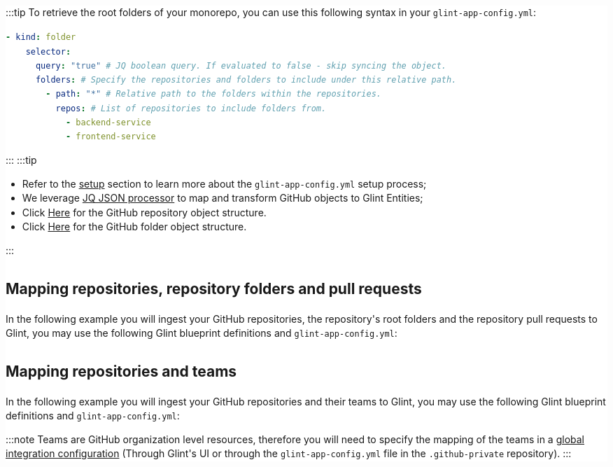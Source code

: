 <RepositoryBlueprint/>

<GlintMonoRepoAppConfig/>

:::tip
To retrieve the root folders of your monorepo, you can use this following syntax in your `glint-app-config.yml`:

```yaml
- kind: folder
    selector:
      query: "true" # JQ boolean query. If evaluated to false - skip syncing the object.
      folders: # Specify the repositories and folders to include under this relative path.
        - path: "*" # Relative path to the folders within the repositories.
          repos: # List of repositories to include folders from.
            - backend-service
            - frontend-service
```

:::
:::tip

- Refer to the [setup](/build-your-software-catalog/sync-data-to-catalog/git/github/github.md#setup) section to learn more about the `glint-app-config.yml` setup process;
- We leverage [JQ JSON processor](https://stedolan.github.io/jq/manual/) to map and transform GitHub objects to Glint Entities;
- Click [Here](https://docs.github.com/en/rest/repos/repos#get-a-repository) for the GitHub repository object structure.
- Click [Here](https://docs.github.com/en/rest/git/trees#get-a-tree) for the GitHub folder object structure.

:::

## Mapping repositories, repository folders and pull requests

In the following example you will ingest your GitHub repositories, the repository's root folders and the repository pull requests to Glint, you may use the following Glint blueprint definitions and `glint-app-config.yml`:

<RepositoryBlueprint/>

<PRFolderBlueprint/>

<FolderBlueprint/>

<GlintFolderMappingAppConfig/>

## Mapping repositories and teams

In the following example you will ingest your GitHub repositories and their teams to Glint, you may use the following Glint blueprint definitions and `glint-app-config.yml`:

:::note
Teams are GitHub organization level resources, therefore you will need to specify the mapping of the teams in a [global integration configuration](/build-your-software-catalog/sync-data-to-catalog/git/github/github.md#setup) (Through Glint's UI or through the `glint-app-config.yml` file in the `.github-private` repository).
:::
